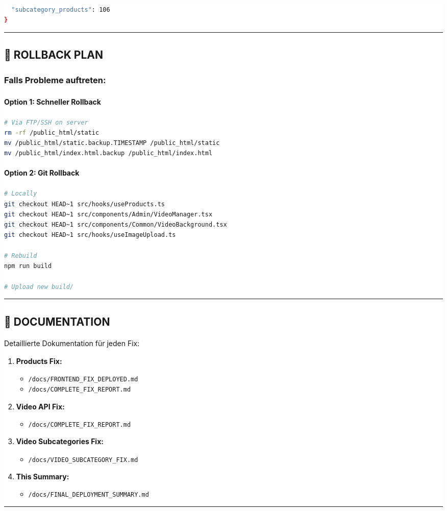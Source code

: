 ```bash
  "subcategory_products": 106
}
```

---

## 🔄 ROLLBACK PLAN

### Falls Probleme auftreten:

#### Option 1: Schneller Rollback
```bash
# Via FTP/SSH on server
rm -rf /public_html/static
mv /public_html/static.backup.TIMESTAMP /public_html/static
mv /public_html/index.html.backup /public_html/index.html
```

#### Option 2: Git Rollback
```bash
# Locally
git checkout HEAD~1 src/hooks/useProducts.ts
git checkout HEAD~1 src/components/Admin/VideoManager.tsx
git checkout HEAD~1 src/components/Common/VideoBackground.tsx
git checkout HEAD~1 src/hooks/useImageUpload.ts

# Rebuild
npm run build

# Upload new build/
```

---

## 📝 DOCUMENTATION

Detaillierte Dokumentation für jeden Fix:

1. **Products Fix:**
   - `/docs/FRONTEND_FIX_DEPLOYED.md`
   - `/docs/COMPLETE_FIX_REPORT.md`

2. **Video API Fix:**
   - `/docs/COMPLETE_FIX_REPORT.md`

3. **Video Subcategories Fix:**
   - `/docs/VIDEO_SUBCATEGORY_FIX.md`

4. **This Summary:**
   - `/docs/FINAL_DEPLOYMENT_SUMMARY.md`

---
